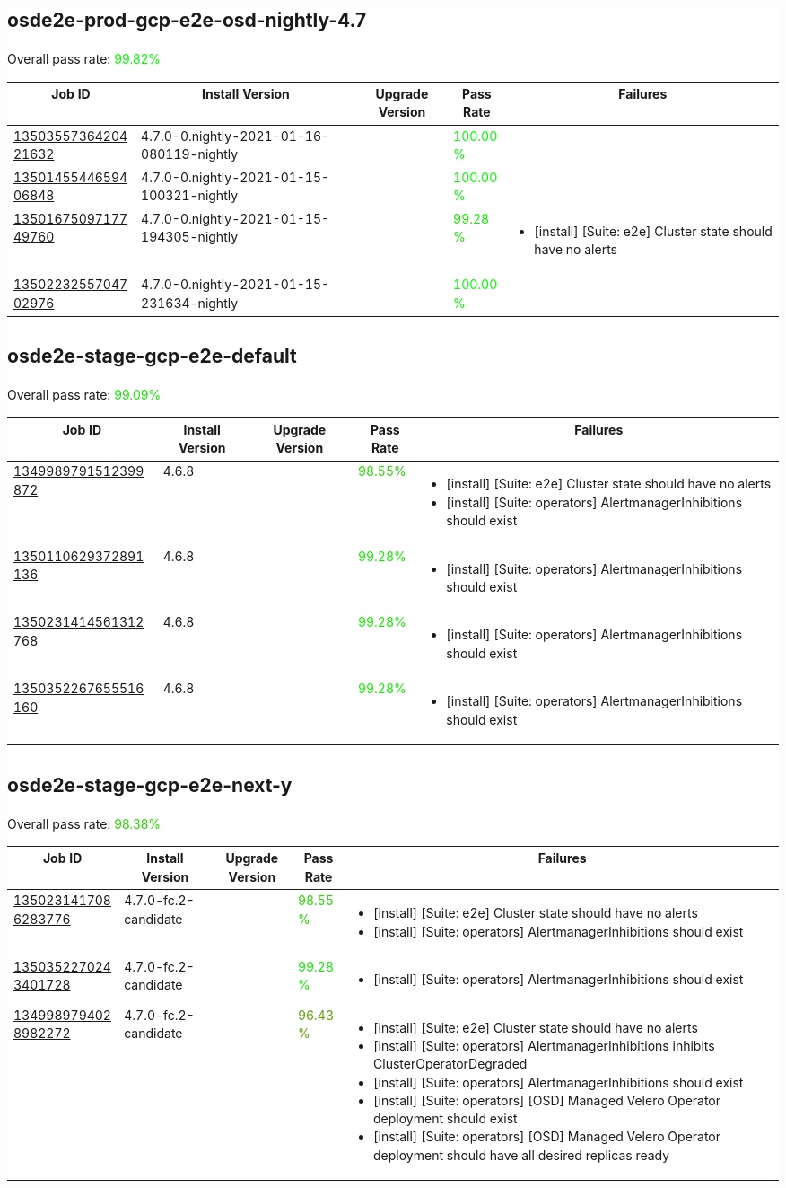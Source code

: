 

## osde2e-prod-gcp-e2e-osd-nightly-4.7

Overall pass rate: <span style="color:#05fa00;">99.82%</span>

| Job ID | Install Version | Upgrade Version | Pass Rate | Failures |
|--------|-----------------|-----------------|-----------|----------|
[1350355736420421632](https://prow.ci.openshift.org/view/gs/origin-ci-test/logs/osde2e-prod-gcp-e2e-osd-nightly-4.7/1350355736420421632) | 4.7.0-0.nightly-2021-01-16-080119-nightly |  | <span style="color:#01fe00;">100.00%</span>|
[1350145544659406848](https://prow.ci.openshift.org/view/gs/origin-ci-test/logs/osde2e-prod-gcp-e2e-osd-nightly-4.7/1350145544659406848) | 4.7.0-0.nightly-2021-01-15-100321-nightly |  | <span style="color:#01fe00;">100.00%</span>|
[1350167509717749760](https://prow.ci.openshift.org/view/gs/origin-ci-test/logs/osde2e-prod-gcp-e2e-osd-nightly-4.7/1350167509717749760) | 4.7.0-0.nightly-2021-01-15-194305-nightly |  | <span style="color:#13ec00;">99.28%</span>|<ul><li>[install] [Suite: e2e] Cluster state should have no alerts</li></ul>
[1350223255704702976](https://prow.ci.openshift.org/view/gs/origin-ci-test/logs/osde2e-prod-gcp-e2e-osd-nightly-4.7/1350223255704702976) | 4.7.0-0.nightly-2021-01-15-231634-nightly |  | <span style="color:#01fe00;">100.00%</span>|



## osde2e-stage-gcp-e2e-default

Overall pass rate: <span style="color:#18e700;">99.09%</span>

| Job ID | Install Version | Upgrade Version | Pass Rate | Failures |
|--------|-----------------|-----------------|-----------|----------|
[1349989791512399872](https://prow.ci.openshift.org/view/gs/origin-ci-test/logs/osde2e-stage-gcp-e2e-default/1349989791512399872) | 4.6.8 |  | <span style="color:#25da00;">98.55%</span>|<ul><li>[install] [Suite: e2e] Cluster state should have no alerts</li><li>[install] [Suite: operators] AlertmanagerInhibitions should exist</li></ul>
[1350110629372891136](https://prow.ci.openshift.org/view/gs/origin-ci-test/logs/osde2e-stage-gcp-e2e-default/1350110629372891136) | 4.6.8 |  | <span style="color:#13ec00;">99.28%</span>|<ul><li>[install] [Suite: operators] AlertmanagerInhibitions should exist</li></ul>
[1350231414561312768](https://prow.ci.openshift.org/view/gs/origin-ci-test/logs/osde2e-stage-gcp-e2e-default/1350231414561312768) | 4.6.8 |  | <span style="color:#13ec00;">99.28%</span>|<ul><li>[install] [Suite: operators] AlertmanagerInhibitions should exist</li></ul>
[1350352267655516160](https://prow.ci.openshift.org/view/gs/origin-ci-test/logs/osde2e-stage-gcp-e2e-default/1350352267655516160) | 4.6.8 |  | <span style="color:#13ec00;">99.28%</span>|<ul><li>[install] [Suite: operators] AlertmanagerInhibitions should exist</li></ul>



## osde2e-stage-gcp-e2e-next-y

Overall pass rate: <span style="color:#2ad500;">98.38%</span>

| Job ID | Install Version | Upgrade Version | Pass Rate | Failures |
|--------|-----------------|-----------------|-----------|----------|
[1350231417086283776](https://prow.ci.openshift.org/view/gs/origin-ci-test/logs/osde2e-stage-gcp-e2e-next-y/1350231417086283776) | 4.7.0-fc.2-candidate |  | <span style="color:#25da00;">98.55%</span>|<ul><li>[install] [Suite: e2e] Cluster state should have no alerts</li><li>[install] [Suite: operators] AlertmanagerInhibitions should exist</li></ul>
[1350352270243401728](https://prow.ci.openshift.org/view/gs/origin-ci-test/logs/osde2e-stage-gcp-e2e-next-y/1350352270243401728) | 4.7.0-fc.2-candidate |  | <span style="color:#13ec00;">99.28%</span>|<ul><li>[install] [Suite: operators] AlertmanagerInhibitions should exist</li></ul>
[1349989794028982272](https://prow.ci.openshift.org/view/gs/origin-ci-test/logs/osde2e-stage-gcp-e2e-next-y/1349989794028982272) | 4.7.0-fc.2-candidate |  | <span style="color:#5ca300;">96.43%</span>|<ul><li>[install] [Suite: e2e] Cluster state should have no alerts</li><li>[install] [Suite: operators] AlertmanagerInhibitions inhibits ClusterOperatorDegraded</li><li>[install] [Suite: operators] AlertmanagerInhibitions should exist</li><li>[install] [Suite: operators] [OSD] Managed Velero Operator deployment should exist</li><li>[install] [Suite: operators] [OSD] Managed Velero Operator deployment should have all desired replicas ready</li></ul>